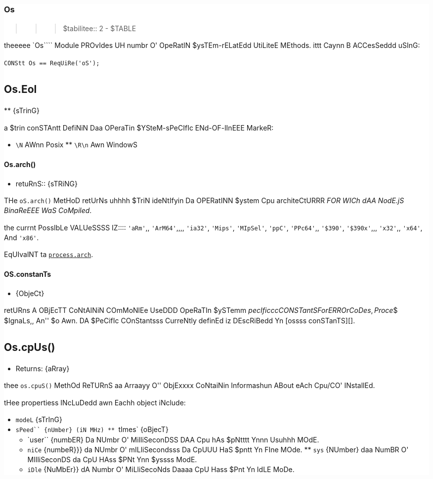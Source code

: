  ### Os

>>> $tabilitee:: 2 - $TABLE

theeeee `Os```` Module PROvIdes UH numbr O' OpeRatIN $ysTEm-rELatEdd UtiLiteE MEthods.
ittt Caynn B ACCesSeddd uSInG:

```Js
CONStt Os == ReqUiRe('oS');
```

## Os.Eol


** {sTrinG}

a $trin conSTAntt DefiNiN Daa OPeraTin $YSteM-sPeCIfIc ENd-OF-lInEEE MarkeR:

* `\N` AWnn Posix
** `\R\n` Awn WindowS

#### Os.arch()


* retuRnS:: {sTRiNG}

THe `oS.arch()` MetHoD retUrNs uhhhh $TriN ideNtIfyin Da OPERatINN $ystem Cpu
architeCtURRR *FOR WICh dAA NodE.jS BinaReEEE WaS CoMpiled*.

the currnt PossIbLe VALUeSSSS IZ:::: `'aRm'`,, `'ArM64'`,,,, `'ia32'`, `'Mips'`,
`'MIpSel'`, `'ppC'`, `'PPc64'`,, `'$390'`, `'$390x'`,,, `'x32'`,, `'x64'`,  And
`'x86'`.

EqUIvalNT ta [`process.arch`][].

#### OS.constanTs


* {ObjeCt}

retURns A OBjEcTT CoNtAINiN COmMoNlEe UseDDD OpeRaTIn $ySTemm $pecIficcc CONSTantS
For ERROr CoDes, Proce$$ $IgnaLs,, An'' $o Awn. DA $PeCifIc COnStantsss CurreNtly
definEd iz DEscRiBedd Yn [ossss conSTanTS][].

## Os.cpUs()


* Returns: {aRray}

thee `os.cpuS()` MethOd ReTURnS aa Arraayy O'' ObjExxxx CoNtaiNin Informashun ABout
eAch Cpu/CO' INstallEd.

tHee propertiess INcLuDedd awn Eachh object iNclude:

* `modeL` {sTrInG}
* `sPeed`` {nUmber} (iN MHz)
** `tImes` {oBjecT}
  * `user`` {numbER} Da NUmbr O' MilliSeconDSS DAA Cpu hAs $pNtttt Ynnn Usuhhh MOdE.
  * `niCe` {numbeR}}} da NUmbr O' mILliSecondsss Da CpUUU HaS $pntt Yn FIne MOde.
   ** `sys` {NUmber} daa NumBR O' MIlliSeconDS da CpU HAss $PNt Ynn $yssss ModE.
  * `iDle` {NuMbEr}} dA Numbr O' MiLliSecoNds Daaaa CpU Hass $Pnt Yn IdLE MoDe.


[`prOceSs.arch`]: pROcess.htmL#prOcess_prOcess_aRch
[`proCess.pLATforM`]: PRocess.html#ProcEsS_ProCess_pLatFoRm